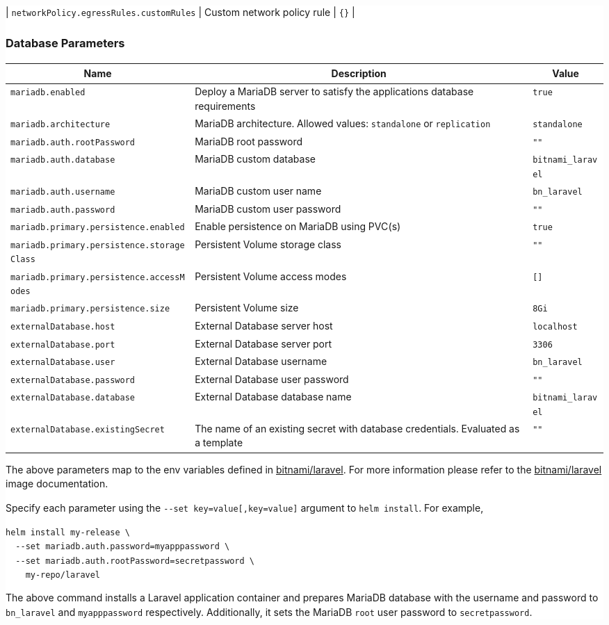 | `networkPolicy.egressRules.customRules`                       | Custom network policy rule                                                                                                   | `{}`    |


### Database Parameters

| Name                                       | Description                                                                       | Value             |
| ------------------------------------------ | --------------------------------------------------------------------------------- | ----------------- |
| `mariadb.enabled`                          | Deploy a MariaDB server to satisfy the applications database requirements         | `true`            |
| `mariadb.architecture`                     | MariaDB architecture. Allowed values: `standalone` or `replication`               | `standalone`      |
| `mariadb.auth.rootPassword`                | MariaDB root password                                                             | `""`              |
| `mariadb.auth.database`                    | MariaDB custom database                                                           | `bitnami_laravel` |
| `mariadb.auth.username`                    | MariaDB custom user name                                                          | `bn_laravel`      |
| `mariadb.auth.password`                    | MariaDB custom user password                                                      | `""`              |
| `mariadb.primary.persistence.enabled`      | Enable persistence on MariaDB using PVC(s)                                        | `true`            |
| `mariadb.primary.persistence.storageClass` | Persistent Volume storage class                                                   | `""`              |
| `mariadb.primary.persistence.accessModes`  | Persistent Volume access modes                                                    | `[]`              |
| `mariadb.primary.persistence.size`         | Persistent Volume size                                                            | `8Gi`             |
| `externalDatabase.host`                    | External Database server host                                                     | `localhost`       |
| `externalDatabase.port`                    | External Database server port                                                     | `3306`            |
| `externalDatabase.user`                    | External Database username                                                        | `bn_laravel`      |
| `externalDatabase.password`                | External Database user password                                                   | `""`              |
| `externalDatabase.database`                | External Database database name                                                   | `bitnami_laravel` |
| `externalDatabase.existingSecret`          | The name of an existing secret with database credentials. Evaluated as a template | `""`              |


The above parameters map to the env variables defined in [bitnami/laravel](https://github.com/bitnami/containers/tree/main/bitnami/laravel). For more information please refer to the [bitnami/laravel](https://github.com/bitnami/containers/tree/main/bitnami/laravel) image documentation.

Specify each parameter using the `--set key=value[,key=value]` argument to `helm install`. For example,

```console
helm install my-release \
  --set mariadb.auth.password=myapppassword \
  --set mariadb.auth.rootPassword=secretpassword \
    my-repo/laravel
```

The above command installs a Laravel application container and prepares MariaDB database with the username and password to `bn_laravel` and `myapppassword` respectively. Additionally, it sets the MariaDB `root` user password to `secretpassword`.
